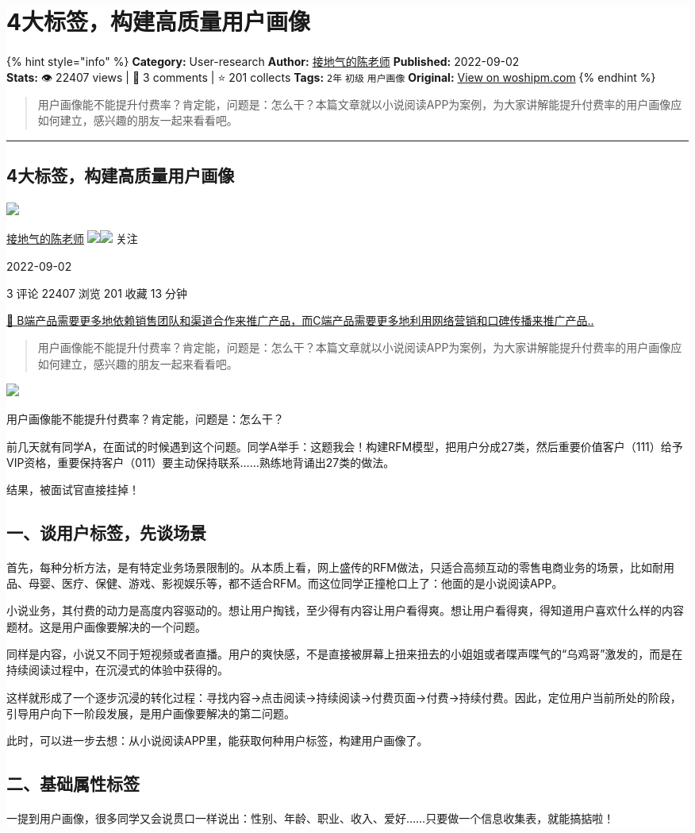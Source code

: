# 4大标签，构建高质量用户画像
{% hint style="info" %}
**Category:** User-research
**Author:** [接地气的陈老师](https://www.woshipm.com/u/773891)
**Published:** 2022-09-02  
**Stats:** 👁️ 22407 views | 💬 3 comments | ⭐ 201 collects
**Tags:** `2年` `初级` `用户画像`
**Original:** [View on woshipm.com](https://www.woshipm.com/user-research/5587128.html)
{% endhint %}
> 用户画像能不能提升付费率？肯定能，问题是：怎么干？本篇文章就以小说阅读APP为案例，为大家讲解能提升付费率的用户画像应如何建立，感兴趣的朋友一起来看看吧。

---

## 4大标签，构建高质量用户画像

[![](https://image.woshipm.com/wp-files/2019/08/0GkAbc8ZooEsibtWEUNO.png!/both/72x72)](https://www.woshipm.com/u/773891)

[接地气的陈老师](https://www.woshipm.com/u/773891) ![](https://static.woshipm.com/tag/1121_1@2x.png)![](https://static.woshipm.com/tag/2103_1@2x.png) 关注

2022-09-02

3 评论 22407 浏览 201 收藏 13 分钟

[🔗 B端产品需要更多地依赖销售团队和渠道合作来推广产品，而C端产品需要更多地利用网络营销和口碑传播来推广产品..](https://ke.qidianla.com/courses/bcpm)

> 用户画像能不能提升付费率？肯定能，问题是：怎么干？本篇文章就以小说阅读APP为案例，为大家讲解能提升付费率的用户画像应如何建立，感兴趣的朋友一起来看看吧。

![](https://image.yunyingpai.com/wp/2022/09/dlxInLf1qqIGlwWoSehm.jpg)

用户画像能不能提升付费率？肯定能，问题是：怎么干？

前几天就有同学A，在面试的时候遇到这个问题。同学A举手：这题我会！构建RFM模型，把用户分成27类，然后重要价值客户（111）给予VIP资格，重要保持客户（011）要主动保持联系……熟练地背诵出27类的做法。

结果，被面试官直接挂掉！

## 一、谈用户标签，先谈场景

首先，每种分析方法，是有特定业务场景限制的。从本质上看，网上盛传的RFM做法，只适合高频互动的零售电商业务的场景，比如耐用品、母婴、医疗、保健、游戏、影视娱乐等，都不适合RFM。而这位同学正撞枪口上了：他面的是小说阅读APP。

小说业务，其付费的动力是高度内容驱动的。想让用户掏钱，至少得有内容让用户看得爽。想让用户看得爽，得知道用户喜欢什么样的内容题材。这是用户画像要解决的一个问题。

同样是内容，小说又不同于短视频或者直播。用户的爽快感，不是直接被屏幕上扭来扭去的小姐姐或者喋声喋气的“乌鸡哥”激发的，而是在持续阅读过程中，在沉浸式的体验中获得的。

这样就形成了一个逐步沉浸的转化过程：寻找内容→点击阅读→持续阅读→付费页面→付费→持续付费。因此，定位用户当前所处的阶段，引导用户向下一阶段发展，是用户画像要解决的第二问题。

此时，可以进一步去想：从小说阅读APP里，能获取何种用户标签，构建用户画像了。

## 二、基础属性标签

一提到用户画像，很多同学又会说贯口一样说出：性别、年龄、职业、收入、爱好……只要做一个信息收集表，就能搞掂啦！
